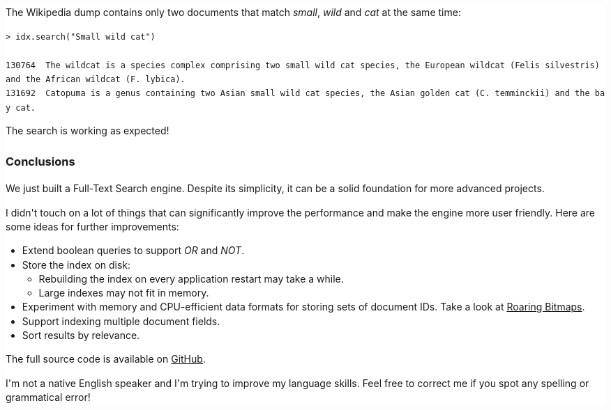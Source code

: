 The Wikipedia dump contains only two documents that match *small*, *wild* and *cat* at the same time:

```
> idx.search("Small wild cat")

130764  The wildcat is a species complex comprising two small wild cat species, the European wildcat (Felis silvestris) and the African wildcat (F. lybica).
131692  Catopuma is a genus containing two Asian small wild cat species, the Asian golden cat (C. temminckii) and the bay cat.
```

The search is working as expected!

### Conclusions

We just built a Full-Text Search engine. Despite its simplicity, it can be a solid foundation for more advanced projects.

I didn't touch on a lot of things that can significantly improve the performance and make the engine more user friendly. Here are some ideas for further improvements:

- Extend boolean queries to support *OR* and *NOT*.
- Store the index on disk:
  - Rebuilding the index on every application restart may take a while.
  - Large indexes may not fit in memory.
- Experiment with memory and CPU-efficient data formats for storing sets of document IDs. Take a look at [Roaring Bitmaps](https://roaringbitmap.org/).
- Support indexing multiple document fields.
- Sort results by relevance.

The full source code is available on [GitHub](https://github.com/akrylysov/simplefts).

I'm not a native English speaker and I'm trying to improve my language skills. Feel free to correct me if you spot any spelling or  grammatical error!
